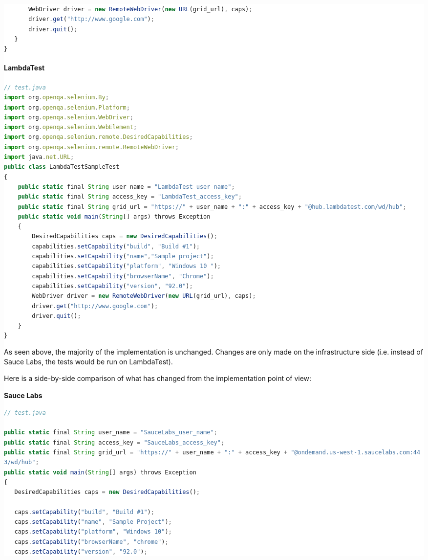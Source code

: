 ``` js
       WebDriver driver = new RemoteWebDriver(new URL(grid_url), caps);
       driver.get("http://www.google.com");
       driver.quit();
   }
}
```

#### LambdaTest
``` js
// test.java
import org.openqa.selenium.By;
import org.openqa.selenium.Platform;
import org.openqa.selenium.WebDriver;
import org.openqa.selenium.WebElement;
import org.openqa.selenium.remote.DesiredCapabilities;
import org.openqa.selenium.remote.RemoteWebDriver;
import java.net.URL;
public class LambdaTestSampleTest
{
    public static final String user_name = "LambdaTest_user_name";
    public static final String access_key = "LambdaTest_access_key";
    public static final String grid_url = "https://" + user_name + ":" + access_key + "@hub.lambdatest.com/wd/hub";
    public static void main(String[] args) throws Exception
    {
        DesiredCapabilities caps = new DesiredCapabilities();
        capabilities.setCapability("build", "Build #1");
        capabilities.setCapability("name","Sample project");
        capabilities.setCapability("platform", "Windows 10 ");
        capabilities.setCapability("browserName", "Chrome");
        capabilities.setCapability("version", "92.0");
        WebDriver driver = new RemoteWebDriver(new URL(grid_url), caps);
        driver.get("http://www.google.com");
        driver.quit();
    }
}
```

As seen above, the majority of the implementation is unchanged. Changes are only made on the infrastructure side (i.e. instead of Sauce Labs, the tests would be run on LambdaTest).

Here is a side-by-side comparison of what has changed from the implementation point of view:

**Sauce Labs**
``` js
// test.java

public static final String user_name = "SauceLabs_user_name";
public static final String access_key = "SauceLabs_access_key";
public static final String grid_url = "https://" + user_name + ":" + access_key + "@ondemand.us-west-1.saucelabs.com:443/wd/hub";
public static void main(String[] args) throws Exception
{
   DesiredCapabilities caps = new DesiredCapabilities();
 
   caps.setCapability("build", "Build #1");
   caps.setCapability("name", "Sample Project");
   caps.setCapability("platform", "Windows 10");
   caps.setCapability("browserName", "chrome");
   caps.setCapability("version", "92.0");
```
